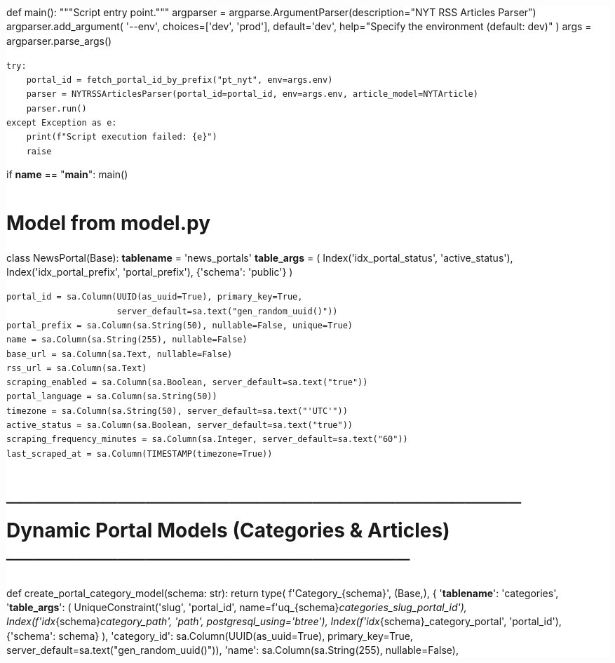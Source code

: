 def main():
    """Script entry point."""
    argparser = argparse.ArgumentParser(description="NYT RSS Articles Parser")
    argparser.add_argument(
        '--env',
        choices=['dev', 'prod'],
        default='dev',
        help="Specify the environment (default: dev)"
    )
    args = argparser.parse_args()

    try:
        portal_id = fetch_portal_id_by_prefix("pt_nyt", env=args.env)
        parser = NYTRSSArticlesParser(portal_id=portal_id, env=args.env, article_model=NYTArticle)
        parser.run()
    except Exception as e:
        print(f"Script execution failed: {e}")
        raise

if __name__ == "__main__":
    main()

# Model from model.py
class NewsPortal(Base):
    __tablename__ = 'news_portals'
    __table_args__ = (
        Index('idx_portal_status', 'active_status'),
        Index('idx_portal_prefix', 'portal_prefix'),
        {'schema': 'public'}
    )

    portal_id = sa.Column(UUID(as_uuid=True), primary_key=True,
                          server_default=sa.text("gen_random_uuid()"))
    portal_prefix = sa.Column(sa.String(50), nullable=False, unique=True)
    name = sa.Column(sa.String(255), nullable=False)
    base_url = sa.Column(sa.Text, nullable=False)
    rss_url = sa.Column(sa.Text)
    scraping_enabled = sa.Column(sa.Boolean, server_default=sa.text("true"))
    portal_language = sa.Column(sa.String(50))
    timezone = sa.Column(sa.String(50), server_default=sa.text("'UTC'"))
    active_status = sa.Column(sa.Boolean, server_default=sa.text("true"))
    scraping_frequency_minutes = sa.Column(sa.Integer, server_default=sa.text("60"))
    last_scraped_at = sa.Column(TIMESTAMP(timezone=True))


# ───────────────────────────────────── Dynamic Portal Models (Categories & Articles) ─────────────────────────────

def create_portal_category_model(schema: str):
    return type(
        f'Category_{schema}',
        (Base,),
        {
            '__tablename__': 'categories',
            '__table_args__': (
                UniqueConstraint('slug', 'portal_id', name=f'uq_{schema}_categories_slug_portal_id'),
                Index(f'idx_{schema}_category_path', 'path', postgresql_using='btree'),
                Index(f'idx_{schema}_category_portal', 'portal_id'),
                {'schema': schema}
            ),
            'category_id': sa.Column(UUID(as_uuid=True), primary_key=True, server_default=sa.text("gen_random_uuid()")),
            'name': sa.Column(sa.String(255), nullable=False),